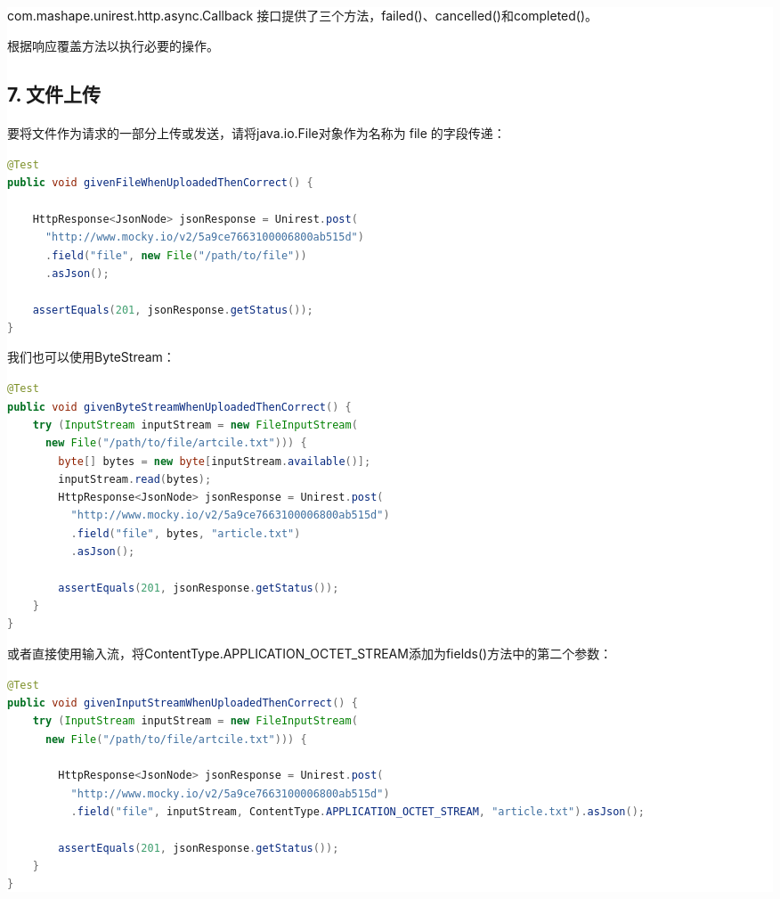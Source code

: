
com.mashape.unirest.http.async.Callback <T>接口提供了三个方法，failed()、cancelled()和completed()。

根据响应覆盖方法以执行必要的操作。

## 7. 文件上传

要将文件作为请求的一部分上传或发送，请将java.io.File对象作为名称为 file 的字段传递：

```java
@Test
public void givenFileWhenUploadedThenCorrect() {

    HttpResponse<JsonNode> jsonResponse = Unirest.post(
      "http://www.mocky.io/v2/5a9ce7663100006800ab515d")
      .field("file", new File("/path/to/file"))
      .asJson();
 
    assertEquals(201, jsonResponse.getStatus());
}
```

我们也可以使用ByteStream：

```java
@Test
public void givenByteStreamWhenUploadedThenCorrect() {
    try (InputStream inputStream = new FileInputStream(
      new File("/path/to/file/artcile.txt"))) {
        byte[] bytes = new byte[inputStream.available()];
        inputStream.read(bytes);
        HttpResponse<JsonNode> jsonResponse = Unirest.post(
          "http://www.mocky.io/v2/5a9ce7663100006800ab515d")
          .field("file", bytes, "article.txt")
          .asJson();
 
        assertEquals(201, jsonResponse.getStatus());
    }
}
```

或者直接使用输入流，将ContentType.APPLICATION_OCTET_STREAM添加为fields()方法中的第二个参数：

```java
@Test
public void givenInputStreamWhenUploadedThenCorrect() {
    try (InputStream inputStream = new FileInputStream(
      new File("/path/to/file/artcile.txt"))) {

        HttpResponse<JsonNode> jsonResponse = Unirest.post(
          "http://www.mocky.io/v2/5a9ce7663100006800ab515d")
          .field("file", inputStream, ContentType.APPLICATION_OCTET_STREAM, "article.txt").asJson();
 
        assertEquals(201, jsonResponse.getStatus());
    }
}
```
